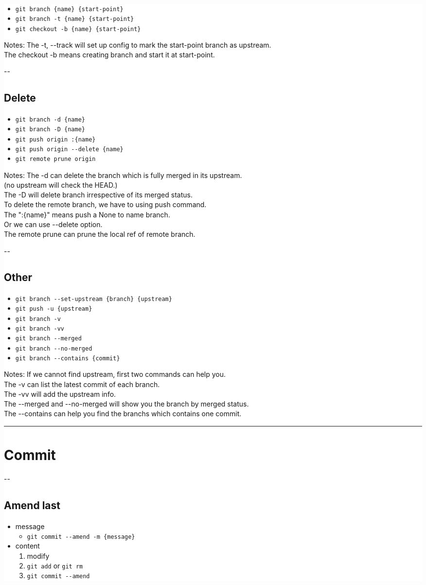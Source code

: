 * `git branch {name} {start-point}`
* `git branch -t {name} {start-point}`
* `git checkout -b {name} {start-point}`

Notes: The -t, --track will set up config to mark the start-point branch as upstream.  
The checkout -b means creating branch and start it at start-point.

--

## Delete

* `git branch -d {name}`
* `git branch -D {name}`
* `git push origin :{name}`
* `git push origin --delete {name}`
* `git remote prune origin`

Notes: The -d can delete the branch which is fully merged in its upstream.  
(no upstream will check the HEAD.)  
The -D will delete branch irrespective of its merged status.  
To delete the remote branch, we have to using push command.  
The ":{name}" means push a None to name branch.  
Or we can use --delete option.  
The remote prune can prune the local ref of remote branch.

--

## Other

* `git branch --set-upstream {branch} {upstream}`
* `git push -u {upstream}`
* `git branch -v`
* `git branch -vv`
* `git branch --merged`
* `git branch --no-merged`
* `git branch --contains {commit}`

Notes: If we cannot find upstream, first two commands can help you.  
The -v can list the latest commit of each branch.  
The -vv will add the upstream info.  
The --merged and --no-merged will show you the branch by merged status.  
The --contains can help you find the branchs which contains one commit.

----

# Commit

--

## Amend last

* message
	* `git commit --amend -m {message}`
* content
	1. modify
	2. `git add` or `git rm`
	3. `git commit --amend`
